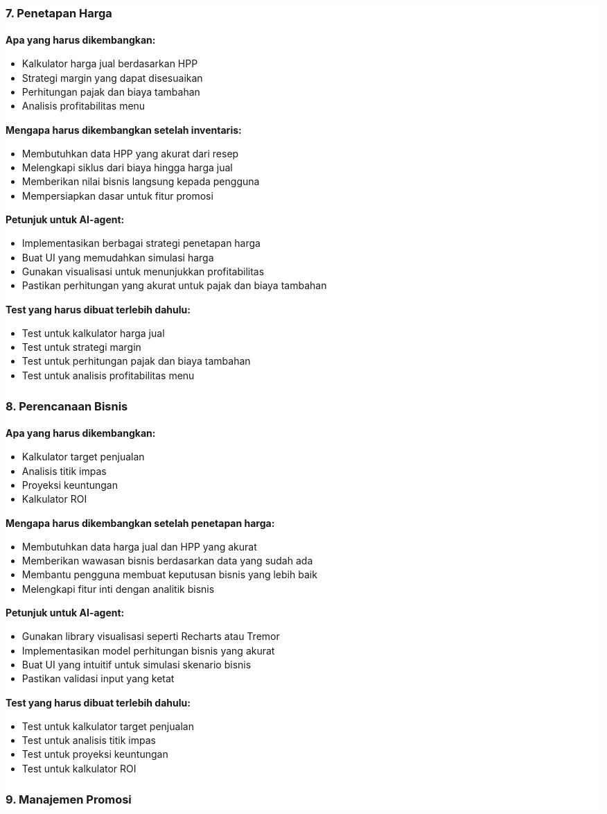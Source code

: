 ### 7. Penetapan Harga

**Apa yang harus dikembangkan:**
- Kalkulator harga jual berdasarkan HPP
- Strategi margin yang dapat disesuaikan
- Perhitungan pajak dan biaya tambahan
- Analisis profitabilitas menu

**Mengapa harus dikembangkan setelah inventaris:**
- Membutuhkan data HPP yang akurat dari resep
- Melengkapi siklus dari biaya hingga harga jual
- Memberikan nilai bisnis langsung kepada pengguna
- Mempersiapkan dasar untuk fitur promosi

**Petunjuk untuk AI-agent:**
- Implementasikan berbagai strategi penetapan harga
- Buat UI yang memudahkan simulasi harga
- Gunakan visualisasi untuk menunjukkan profitabilitas
- Pastikan perhitungan yang akurat untuk pajak dan biaya tambahan

**Test yang harus dibuat terlebih dahulu:**
- Test untuk kalkulator harga jual
- Test untuk strategi margin
- Test untuk perhitungan pajak dan biaya tambahan
- Test untuk analisis profitabilitas menu

### 8. Perencanaan Bisnis

**Apa yang harus dikembangkan:**
- Kalkulator target penjualan
- Analisis titik impas
- Proyeksi keuntungan
- Kalkulator ROI

**Mengapa harus dikembangkan setelah penetapan harga:**
- Membutuhkan data harga jual dan HPP yang akurat
- Memberikan wawasan bisnis berdasarkan data yang sudah ada
- Membantu pengguna membuat keputusan bisnis yang lebih baik
- Melengkapi fitur inti dengan analitik bisnis

**Petunjuk untuk AI-agent:**
- Gunakan library visualisasi seperti Recharts atau Tremor
- Implementasikan model perhitungan bisnis yang akurat
- Buat UI yang intuitif untuk simulasi skenario bisnis
- Pastikan validasi input yang ketat

**Test yang harus dibuat terlebih dahulu:**
- Test untuk kalkulator target penjualan
- Test untuk analisis titik impas
- Test untuk proyeksi keuntungan
- Test untuk kalkulator ROI

### 9. Manajemen Promosi
